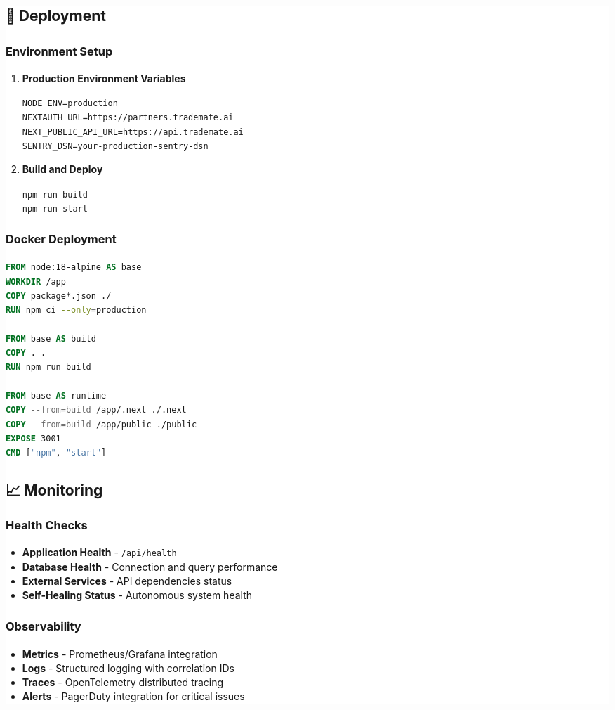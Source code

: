 ## 🚀 Deployment

### Environment Setup

1. **Production Environment Variables**
   ```env
   NODE_ENV=production
   NEXTAUTH_URL=https://partners.trademate.ai
   NEXT_PUBLIC_API_URL=https://api.trademate.ai
   SENTRY_DSN=your-production-sentry-dsn
   ```

2. **Build and Deploy**
   ```bash
   npm run build
   npm run start
   ```

### Docker Deployment

```dockerfile
FROM node:18-alpine AS base
WORKDIR /app
COPY package*.json ./
RUN npm ci --only=production

FROM base AS build
COPY . .
RUN npm run build

FROM base AS runtime
COPY --from=build /app/.next ./.next
COPY --from=build /app/public ./public
EXPOSE 3001
CMD ["npm", "start"]
```

## 📈 Monitoring

### Health Checks
- **Application Health** - `/api/health`
- **Database Health** - Connection and query performance
- **External Services** - API dependencies status
- **Self-Healing Status** - Autonomous system health

### Observability
- **Metrics** - Prometheus/Grafana integration
- **Logs** - Structured logging with correlation IDs
- **Traces** - OpenTelemetry distributed tracing
- **Alerts** - PagerDuty integration for critical issues
